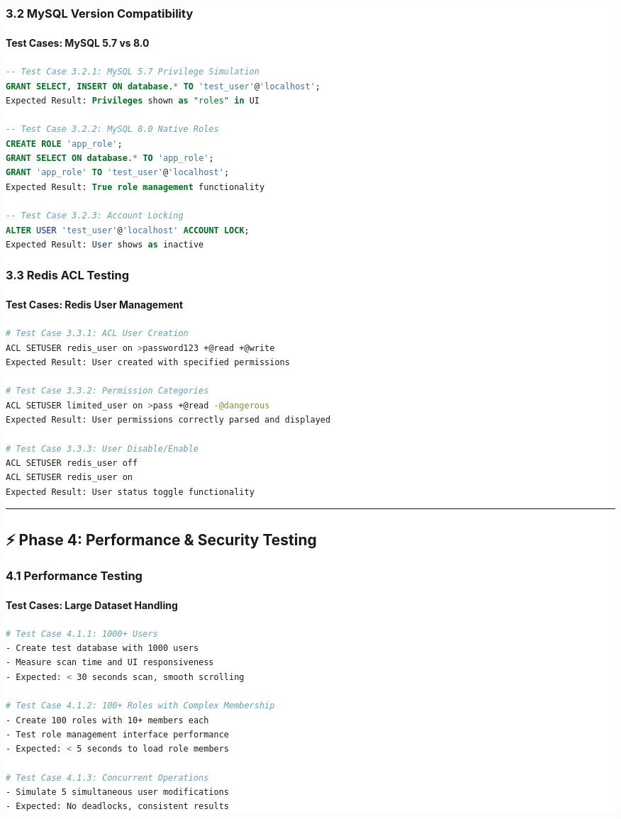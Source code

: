 ### 3.2 MySQL Version Compatibility

#### Test Cases: MySQL 5.7 vs 8.0
```sql
-- Test Case 3.2.1: MySQL 5.7 Privilege Simulation
GRANT SELECT, INSERT ON database.* TO 'test_user'@'localhost';
Expected Result: Privileges shown as "roles" in UI

-- Test Case 3.2.2: MySQL 8.0 Native Roles
CREATE ROLE 'app_role';
GRANT SELECT ON database.* TO 'app_role';
GRANT 'app_role' TO 'test_user'@'localhost';
Expected Result: True role management functionality

-- Test Case 3.2.3: Account Locking
ALTER USER 'test_user'@'localhost' ACCOUNT LOCK;
Expected Result: User shows as inactive
```

### 3.3 Redis ACL Testing

#### Test Cases: Redis User Management
```bash
# Test Case 3.3.1: ACL User Creation
ACL SETUSER redis_user on >password123 +@read +@write
Expected Result: User created with specified permissions

# Test Case 3.3.2: Permission Categories
ACL SETUSER limited_user on >pass +@read -@dangerous
Expected Result: User permissions correctly parsed and displayed

# Test Case 3.3.3: User Disable/Enable
ACL SETUSER redis_user off
ACL SETUSER redis_user on  
Expected Result: User status toggle functionality
```

---

## ⚡ Phase 4: Performance & Security Testing

### 4.1 Performance Testing

#### Test Cases: Large Dataset Handling
```bash
# Test Case 4.1.1: 1000+ Users
- Create test database with 1000 users
- Measure scan time and UI responsiveness
- Expected: < 30 seconds scan, smooth scrolling

# Test Case 4.1.2: 100+ Roles with Complex Membership
- Create 100 roles with 10+ members each
- Test role management interface performance
- Expected: < 5 seconds to load role members

# Test Case 4.1.3: Concurrent Operations
- Simulate 5 simultaneous user modifications
- Expected: No deadlocks, consistent results
```
